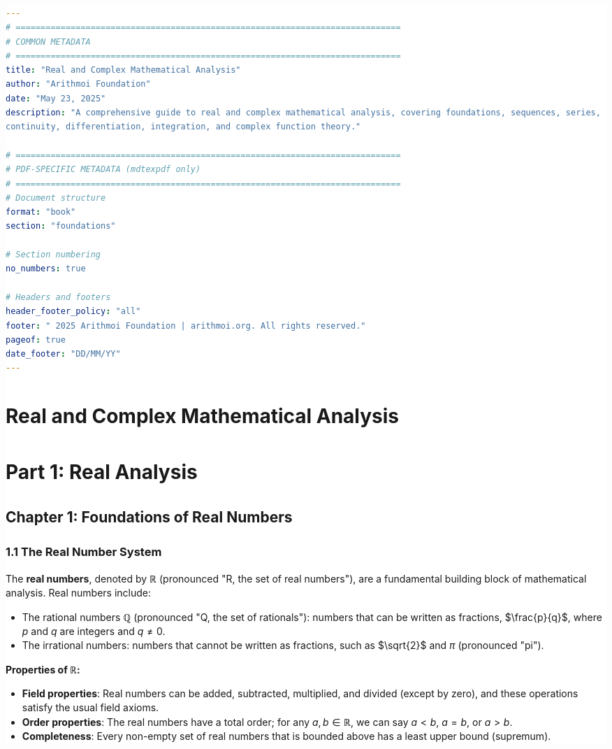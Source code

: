 ```yaml
---
# =============================================================================
# COMMON METADATA
# =============================================================================
title: "Real and Complex Mathematical Analysis"
author: "Arithmoi Foundation"
date: "May 23, 2025"
description: "A comprehensive guide to real and complex mathematical analysis, covering foundations, sequences, series, continuity, differentiation, integration, and complex function theory."

# =============================================================================
# PDF-SPECIFIC METADATA (mdtexpdf only)
# =============================================================================
# Document structure
format: "book"
section: "foundations"

# Section numbering
no_numbers: true

# Headers and footers
header_footer_policy: "all"
footer: " 2025 Arithmoi Foundation | arithmoi.org. All rights reserved."
pageof: true
date_footer: "DD/MM/YY"
---
```


# Real and Complex Mathematical Analysis

# Part 1: Real Analysis

## Chapter 1: Foundations of Real Numbers

### 1.1 The Real Number System

The **real numbers**, denoted by $\mathbb{R}$ (pronounced "R, the set of real numbers"), are a fundamental building block of mathematical analysis. Real numbers include:

- The rational numbers $\mathbb{Q}$ (pronounced "Q, the set of rationals"): numbers that can be written as fractions, $\frac{p}{q}$, where $p$ and $q$ are integers and $q \neq 0$.
- The irrational numbers: numbers that cannot be written as fractions, such as $\sqrt{2}$ and $\pi$ (pronounced "pi").

**Properties of $\mathbb{R}$:**

- **Field properties**: Real numbers can be added, subtracted, multiplied, and divided (except by zero), and these operations satisfy the usual field axioms.
- **Order properties**: The real numbers have a total order; for any $a, b \in \mathbb{R}$, we can say $a < b$, $a = b$, or $a > b$.
- **Completeness**: Every non-empty set of real numbers that is bounded above has a least upper bound (supremum).
